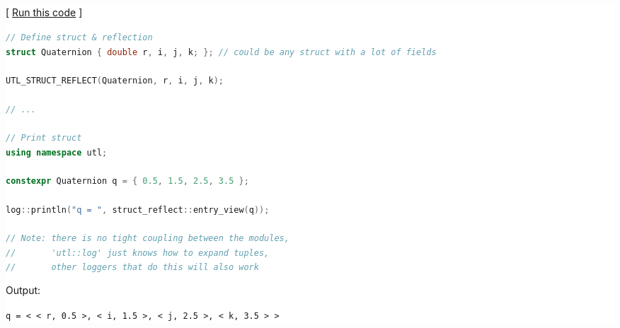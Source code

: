 [ [Run this code](https://godbolt.org/#g:!((g:!((g:!((h:codeEditor,i:(filename:'1',fontScale:14,fontUsePx:'0',j:1,lang:c%2B%2B,selection:(endColumn:1,endLineNumber:7,positionColumn:1,positionLineNumber:7,selectionStartColumn:1,selectionStartLineNumber:7,startColumn:1,startLineNumber:7),source:'%23include+%3Chttps://raw.githubusercontent.com/DmitriBogdanov/UTL/master/single_include/UTL.hpp%3E%0A%0A//+Define+struct+%26+reflection%0Astruct+Quaternion+%7B+double+r,+i,+j,+k%3B+%7D%3B+//+could+be+any+struct+with+a+lot+of+fields%0A%0AUTL_STRUCT_REFLECT(Quaternion,+r,+i,+j,+k)%3B%0A%0Aint+main()+%7B%0A++++//+Print+struct%0A++++using+namespace+utl%3B%0A%0A++++constexpr+Quaternion+q+%3D+%7B+0.5,+1.5,+2.5,+3.5+%7D%3B%0A%0A++++log::println(%22q+%3D+%22,+struct_reflect::entry_view(q))%3B%0A%0A++++//+Note:+there+is+no+tight+coupling+between+the+modules,+%0A++++//+++++++!'utl::log!'+just+knows+how+to+expand+tuples,%0A++++//+++++++other+logger+that+do+this+will+also+work%0A%7D%0A'),l:'5',n:'0',o:'C%2B%2B+source+%231',t:'0')),k:71.71783148269105,l:'4',n:'0',o:'',s:0,t:'0'),(g:!((g:!((h:compiler,i:(compiler:clang1600,filters:(b:'0',binary:'1',binaryObject:'1',commentOnly:'0',debugCalls:'1',demangle:'0',directives:'0',execute:'0',intel:'0',libraryCode:'0',trim:'1',verboseDemangling:'0'),flagsViewOpen:'1',fontScale:14,fontUsePx:'0',j:1,lang:c%2B%2B,libs:!(),options:'-std%3Dc%2B%2B17+-O2',overrides:!(),selection:(endColumn:1,endLineNumber:1,positionColumn:1,positionLineNumber:1,selectionStartColumn:1,selectionStartLineNumber:1,startColumn:1,startLineNumber:1),source:1),l:'5',n:'0',o:'+x86-64+clang+16.0.0+(Editor+%231)',t:'0')),header:(),l:'4',m:50,n:'0',o:'',s:0,t:'0'),(g:!((h:output,i:(compilerName:'x86-64+clang+16.0.0',editorid:1,fontScale:14,fontUsePx:'0',j:1,wrap:'1'),l:'5',n:'0',o:'Output+of+x86-64+clang+16.0.0+(Compiler+%231)',t:'0')),k:46.69421860597116,l:'4',m:50,n:'0',o:'',s:0,t:'0')),k:28.282168517308946,l:'3',n:'0',o:'',t:'0')),l:'2',n:'0',o:'',t:'0')),version:4) ]

```cpp
// Define struct & reflection
struct Quaternion { double r, i, j, k; }; // could be any struct with a lot of fields

UTL_STRUCT_REFLECT(Quaternion, r, i, j, k);

// ...

// Print struct
using namespace utl;

constexpr Quaternion q = { 0.5, 1.5, 2.5, 3.5 };

log::println("q = ", struct_reflect::entry_view(q));

// Note: there is no tight coupling between the modules, 
//       'utl::log' just knows how to expand tuples,
//       other loggers that do this will also work
```

Output:

```
q = < < r, 0.5 >, < i, 1.5 >, < j, 2.5 >, < k, 3.5 > >
```